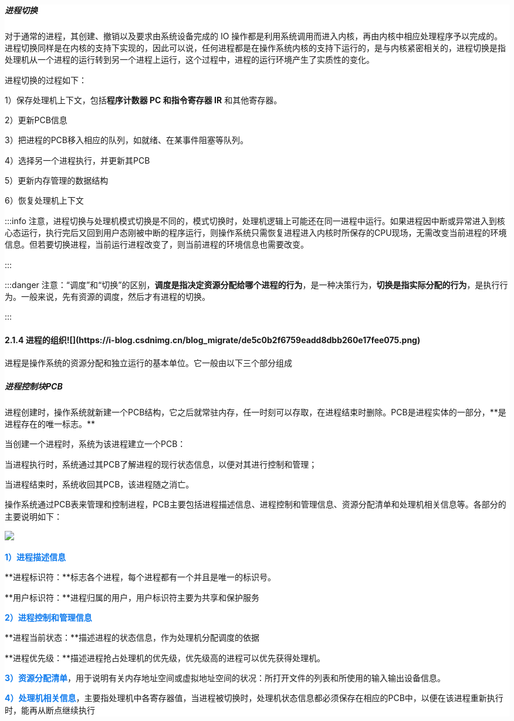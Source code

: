 <h5 id="WNL28">进程切换</h5>
对于通常的进程，其创建、撤销以及要求由系统设备完成的 IO 操作都是利用系统调用而进入内核，再由内核中相应处理程序予以完成的。进程切换同样是在内核的支持下实现的，因此可以说，任何进程都是在操作系统内核的支持下运行的，是与内核紧密相关的，进程切换是指处理机从一个进程的运行转到另一个进程上运行，这个过程中，进程的运行环境产生了实质性的变化。

进程切换的过程如下：

1）保存处理机上下文，包括**程序计数器 PC **和**指令寄存器 IR** 和其他寄存器。

2）更新PCB信息

3）把进程的PCB移入相应的队列，如就绪、在某事件阻塞等队列。

4）选择另一个进程执行，并更新其PCB

5）更新内存管理的数据结构

6）恢复处理机上下文

:::info
注意，进程切换与处理机模式切换是不同的，模式切换时，处理机逻辑上可能还在同一进程中运行。如果进程因中断或异常进入到核心态运行，执行完后又回到用户态刚被中断的程序运行，则操作系统只需恢复进程进入内核时所保存的CPU现场，无需改变当前进程的环境信息。但若要切换进程，当前运行进程改变了，则当前进程的环境信息也需要改变。

:::

:::danger
注意：“调度”和“切换”的区别，**调度是指决定资源分配给哪个进程的行为**，是一种决策行为，**切换是指实际分配的行为**，是执行行为。一般来说，先有资源的调度，然后才有进程的切换。

:::

<h4 id="EnfCo">2.1.4 进程的组织![](https://i-blog.csdnimg.cn/blog_migrate/de5c0b2f6759eadd8dbb260e17fee075.png)</h4>
进程是操作系统的资源分配和独立运行的基本单位。它一般由以下三个部分组成

<h5 id="jVz0N">进程控制块PCB</h5>
进程创建时，操作系统就新建一个PCB结构，它之后就常驻内存，任一时刻可以存取，在进程结束时删除。PCB是进程实体的一部分，**是进程存在的唯一标志。**

当创建一个进程时，系统为该进程建立一个PCB：

当进程执行时，系统通过其PCB了解进程的现行状态信息，以便对其进行控制和管理；

当进程结束时，系统收回其PCB，该进程随之消亡。

操作系统通过PCB表来管理和控制进程，PCB主要包括进程描述信息、进程控制和管理信息、资源分配清单和处理机相关信息等。各部分的主要说明如下：

![](https://i-blog.csdnimg.cn/blog_migrate/5c2f9e82ab80962cd95ae8f8c1f73d08.png)

**<font style="color:rgba(16,123,237,1);">1）进程描述信息</font>**

**进程标识符：**标志各个进程，每个进程都有一个并且是唯一的标识号。

**用户标识符：**进程归属的用户，用户标识符主要为共享和保护服务

**<font style="color:rgba(16,123,237,1);">2）进程控制和管理信息</font>**

**进程当前状态：**描述进程的状态信息，作为处理机分配调度的依据

**进程优先级：**描述进程抢占处理机的优先级，优先级高的进程可以优先获得处理机。

**<font style="color:rgba(16,123,237,1);">3）资源分配清单</font>**，用于说明有关内存地址空间或虚拟地址空间的状况：所打开文件的列表和所使用的输入输出设备信息。

**<font style="color:rgba(16,123,237,1);">4）处理机相关信息</font>**，主要指处理机中各寄存器值，当进程被切换时，处理机状态信息都必须保存在相应的PCB中，以便在该进程重新执行时，能再从断点继续执行

